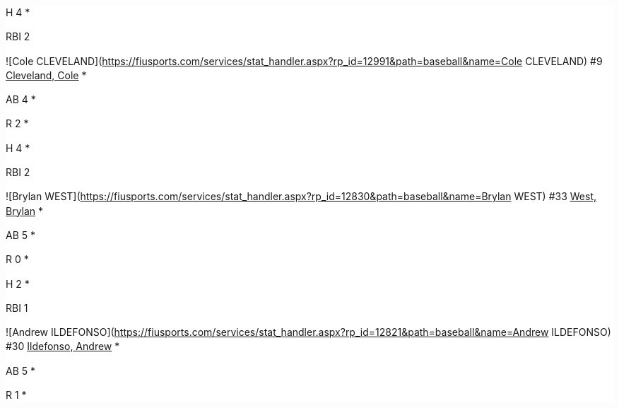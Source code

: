 H
    4
  * 

RBI
    2


![Cole CLEVELAND](https://fiusports.com/services/stat_handler.aspx?rp_id=12991&path=baseball&name=Cole CLEVELAND)
#9 [Cleveland, Cole](https://fiusports.com/sports/baseball/roster/cole-cleveland/12991)
  * 

AB
    4
  * 

R
    2
  * 

H
    4
  * 

RBI
    2


![Brylan WEST](https://fiusports.com/services/stat_handler.aspx?rp_id=12830&path=baseball&name=Brylan WEST)
#33 [West, Brylan](https://fiusports.com/sports/baseball/roster/brylan-west/12830)
  * 

AB
    5
  * 

R
    0
  * 

H
    2
  * 

RBI
    1


![Andrew ILDEFONSO](https://fiusports.com/services/stat_handler.aspx?rp_id=12821&path=baseball&name=Andrew ILDEFONSO)
#30 [Ildefonso, Andrew](https://fiusports.com/sports/baseball/roster/andrew-ildefonso/12821)
  * 

AB
    5
  * 

R
    1
  * 
